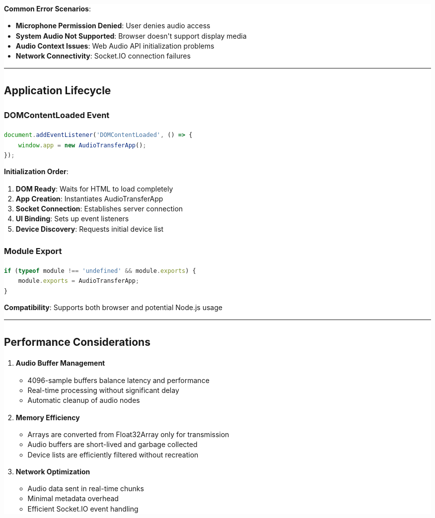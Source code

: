 **Common Error Scenarios**:
- **Microphone Permission Denied**: User denies audio access
- **System Audio Not Supported**: Browser doesn't support display media
- **Audio Context Issues**: Web Audio API initialization problems
- **Network Connectivity**: Socket.IO connection failures

---

## Application Lifecycle

### DOMContentLoaded Event

```javascript
document.addEventListener('DOMContentLoaded', () => {
    window.app = new AudioTransferApp();
});
```

**Initialization Order**:
1. **DOM Ready**: Waits for HTML to load completely
2. **App Creation**: Instantiates AudioTransferApp
3. **Socket Connection**: Establishes server connection
4. **UI Binding**: Sets up event listeners
5. **Device Discovery**: Requests initial device list

### Module Export

```javascript
if (typeof module !== 'undefined' && module.exports) {
    module.exports = AudioTransferApp;
}
```

**Compatibility**: Supports both browser and potential Node.js usage

---

## Performance Considerations

1. **Audio Buffer Management**
   - 4096-sample buffers balance latency and performance
   - Real-time processing without significant delay
   - Automatic cleanup of audio nodes

2. **Memory Efficiency**
   - Arrays are converted from Float32Array only for transmission
   - Audio buffers are short-lived and garbage collected
   - Device lists are efficiently filtered without recreation

3. **Network Optimization**
   - Audio data sent in real-time chunks
   - Minimal metadata overhead
   - Efficient Socket.IO event handling
